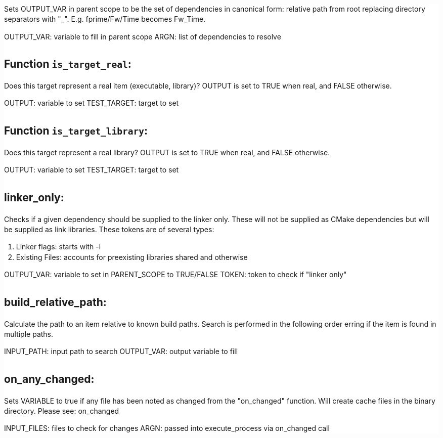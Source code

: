 Sets OUTPUT_VAR in parent scope to be the set of dependencies in canonical form: relative path from root replacing
directory separators with "_".  E.g. fprime/Fw/Time becomes Fw_Time.

OUTPUT_VAR: variable to fill in parent scope
ARGN: list of dependencies to resolve


## Function `is_target_real`:

Does this target represent a real item (executable, library)? OUTPUT is set to TRUE when real, and FALSE otherwise.

OUTPUT: variable to set
TEST_TARGET: target to set


## Function `is_target_library`:

Does this target represent a real library? OUTPUT is set to TRUE when real, and FALSE otherwise.

OUTPUT: variable to set
TEST_TARGET: target to set


## linker_only:

Checks if a given dependency should be supplied to the linker only. These will not be supplied as CMake dependencies
but will be supplied as link libraries. These tokens are of several types:

1. Linker flags: starts with -l
2. Existing Files: accounts for preexisting libraries shared and otherwise

OUTPUT_VAR: variable to set in PARENT_SCOPE to TRUE/FALSE
TOKEN: token to check if "linker only"


## build_relative_path:

Calculate the path to an item relative to known build paths.  Search is performed in the following order erring if the
item is found in multiple paths.

INPUT_PATH: input path to search
OUTPUT_VAR: output variable to fill


## on_any_changed:

Sets VARIABLE to true if any file has been noted as changed from the "on_changed" function.  Will create cache files
in the binary directory.  Please see: on_changed

INPUT_FILES: files to check for changes
ARGN: passed into execute_process via on_changed call
